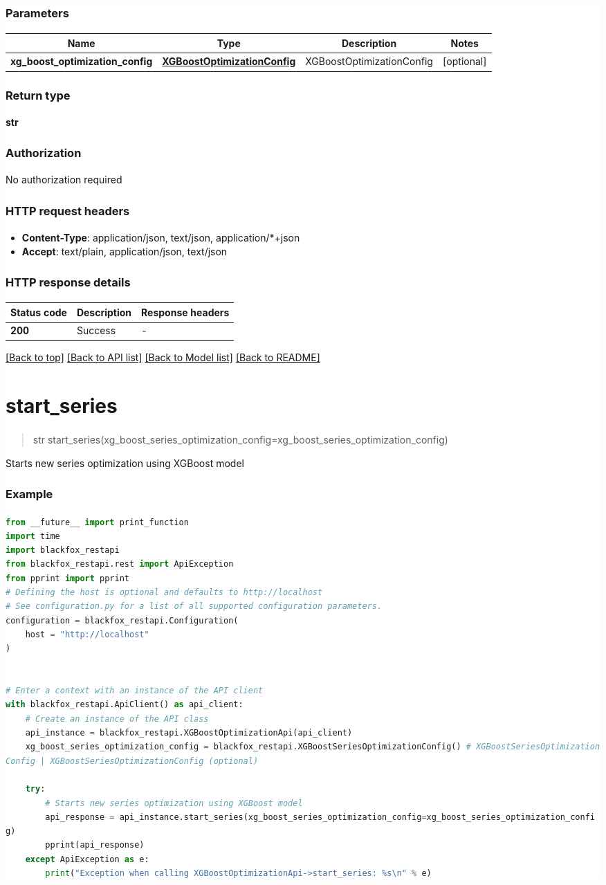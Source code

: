 ### Parameters

Name | Type | Description  | Notes
------------- | ------------- | ------------- | -------------
 **xg_boost_optimization_config** | [**XGBoostOptimizationConfig**](XGBoostOptimizationConfig.md)| XGBoostOptimizationConfig | [optional] 

### Return type

**str**

### Authorization

No authorization required

### HTTP request headers

 - **Content-Type**: application/json, text/json, application/*+json
 - **Accept**: text/plain, application/json, text/json

### HTTP response details
| Status code | Description | Response headers |
|-------------|-------------|------------------|
**200** | Success |  -  |

[[Back to top]](#) [[Back to API list]](../README.md#documentation-for-api-endpoints) [[Back to Model list]](../README.md#documentation-for-models) [[Back to README]](../README.md)

# **start_series**
> str start_series(xg_boost_series_optimization_config=xg_boost_series_optimization_config)

Starts new series optimization using XGBoost model

### Example

```python
from __future__ import print_function
import time
import blackfox_restapi
from blackfox_restapi.rest import ApiException
from pprint import pprint
# Defining the host is optional and defaults to http://localhost
# See configuration.py for a list of all supported configuration parameters.
configuration = blackfox_restapi.Configuration(
    host = "http://localhost"
)


# Enter a context with an instance of the API client
with blackfox_restapi.ApiClient() as api_client:
    # Create an instance of the API class
    api_instance = blackfox_restapi.XGBoostOptimizationApi(api_client)
    xg_boost_series_optimization_config = blackfox_restapi.XGBoostSeriesOptimizationConfig() # XGBoostSeriesOptimizationConfig | XGBoostSeriesOptimizationConfig (optional)

    try:
        # Starts new series optimization using XGBoost model
        api_response = api_instance.start_series(xg_boost_series_optimization_config=xg_boost_series_optimization_config)
        pprint(api_response)
    except ApiException as e:
        print("Exception when calling XGBoostOptimizationApi->start_series: %s\n" % e)
```
